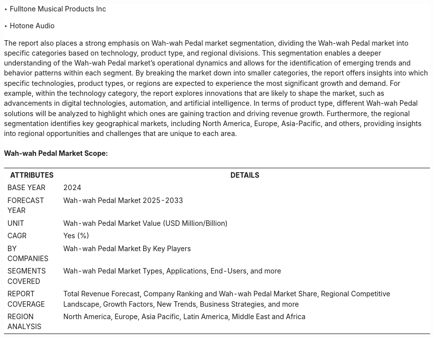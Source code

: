 ‣ Fulltone Musical Products Inc

‣ Hotone Audio

The report also places a strong emphasis on Wah-wah Pedal market segmentation, dividing the Wah-wah Pedal market into specific categories based on technology, product type, and regional divisions. This segmentation enables a deeper understanding of the Wah-wah Pedal market’s operational dynamics and allows for the identification of emerging trends and behavior patterns within each segment. By breaking the market down into smaller categories, the report offers insights into which specific technologies, product types, or regions are expected to experience the most significant growth and demand. For example, within the technology category, the report explores innovations that are likely to shape the market, such as advancements in digital technologies, automation, and artificial intelligence. In terms of product type, different Wah-wah Pedal solutions will be analyzed to highlight which ones are gaining traction and driving revenue growth. Furthermore, the regional segmentation identifies key geographical markets, including North America, Europe, Asia-Pacific, and others, providing insights into regional opportunities and challenges that are unique to each area.

<h4>Wah-wah Pedal Market Scope:</h4>
<table>
<tr>
<th>ATTRIBUTES</th>
<th>DETAILS</th>
</tr>
<tr>
<td>BASE YEAR</td>
<td>2024</td>
</tr>
<tr>
<td>FORECAST YEAR</td>
<td>Wah-wah Pedal Market 2025-2033</td>
</tr>
<tr>
<td>UNIT</td>
<td>Wah-wah Pedal Market Value (USD Million/Billion)</td>
<tr>
<td>CAGR</td>
<td>Yes (%)</td>
</tr>
</tr>
<tr>
<td>BY COMPANIES</td>
<td>Wah-wah Pedal Market By Key Players</td>
</tr>
<tr>
<td>SEGMENTS COVERED</td>
<td>Wah-wah Pedal Market Types, Applications, End-Users, and more</td>
</tr>
<tr>
<td>REPORT COVERAGE</td>
<td>Total Revenue Forecast, Company Ranking and Wah-wah Pedal Market Share, Regional Competitive Landscape, Growth Factors, New Trends, Business Strategies, and more</td>
</tr>
<tr>
<td>REGION ANALYSIS</td>
<td>North America, Europe, Asia Pacific, Latin America, Middle East and Africa</td>
</tr>
</table>
